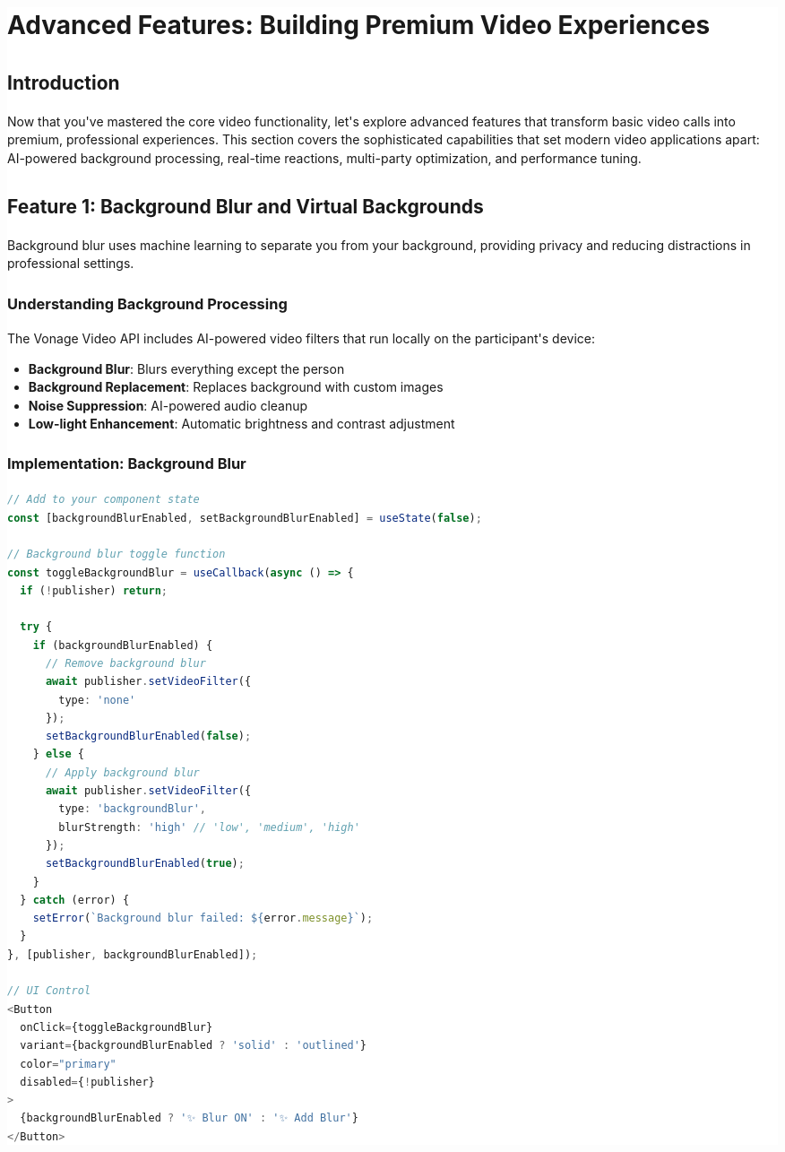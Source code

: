 # Advanced Features: Building Premium Video Experiences

## Introduction

Now that you've mastered the core video functionality, let's explore advanced features that transform basic video calls into premium, professional experiences. This section covers the sophisticated capabilities that set modern video applications apart: AI-powered background processing, real-time reactions, multi-party optimization, and performance tuning.

## Feature 1: Background Blur and Virtual Backgrounds

Background blur uses machine learning to separate you from your background, providing privacy and reducing distractions in professional settings.

### Understanding Background Processing

The Vonage Video API includes AI-powered video filters that run locally on the participant's device:

- **Background Blur**: Blurs everything except the person
- **Background Replacement**: Replaces background with custom images
- **Noise Suppression**: AI-powered audio cleanup
- **Low-light Enhancement**: Automatic brightness and contrast adjustment

### Implementation: Background Blur

```typescript
// Add to your component state
const [backgroundBlurEnabled, setBackgroundBlurEnabled] = useState(false);

// Background blur toggle function
const toggleBackgroundBlur = useCallback(async () => {
  if (!publisher) return;

  try {
    if (backgroundBlurEnabled) {
      // Remove background blur
      await publisher.setVideoFilter({
        type: 'none'
      });
      setBackgroundBlurEnabled(false);
    } else {
      // Apply background blur
      await publisher.setVideoFilter({
        type: 'backgroundBlur',
        blurStrength: 'high' // 'low', 'medium', 'high'
      });
      setBackgroundBlurEnabled(true);
    }
  } catch (error) {
    setError(`Background blur failed: ${error.message}`);
  }
}, [publisher, backgroundBlurEnabled]);

// UI Control
<Button
  onClick={toggleBackgroundBlur}
  variant={backgroundBlurEnabled ? 'solid' : 'outlined'}
  color="primary"
  disabled={!publisher}
>
  {backgroundBlurEnabled ? '✨ Blur ON' : '✨ Add Blur'}
</Button>
```